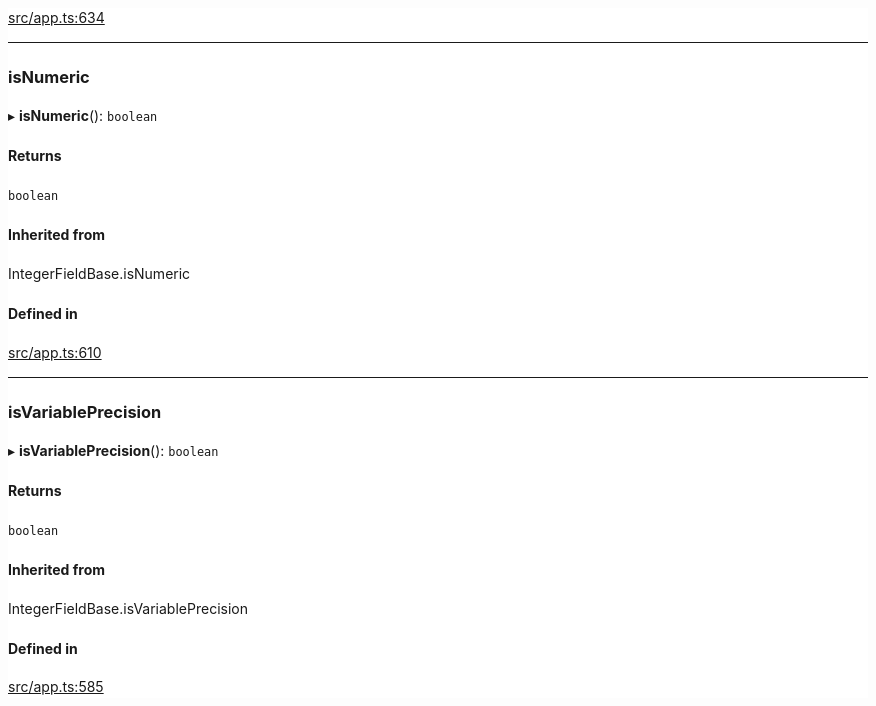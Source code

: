 [src/app.ts:634](https://github.com/yolmio/boost/blob/5cada48/src/app.ts#L634)

___

### isNumeric

▸ **isNumeric**(): `boolean`

#### Returns

`boolean`

#### Inherited from

IntegerFieldBase.isNumeric

#### Defined in

[src/app.ts:610](https://github.com/yolmio/boost/blob/5cada48/src/app.ts#L610)

___

### isVariablePrecision

▸ **isVariablePrecision**(): `boolean`

#### Returns

`boolean`

#### Inherited from

IntegerFieldBase.isVariablePrecision

#### Defined in

[src/app.ts:585](https://github.com/yolmio/boost/blob/5cada48/src/app.ts#L585)
